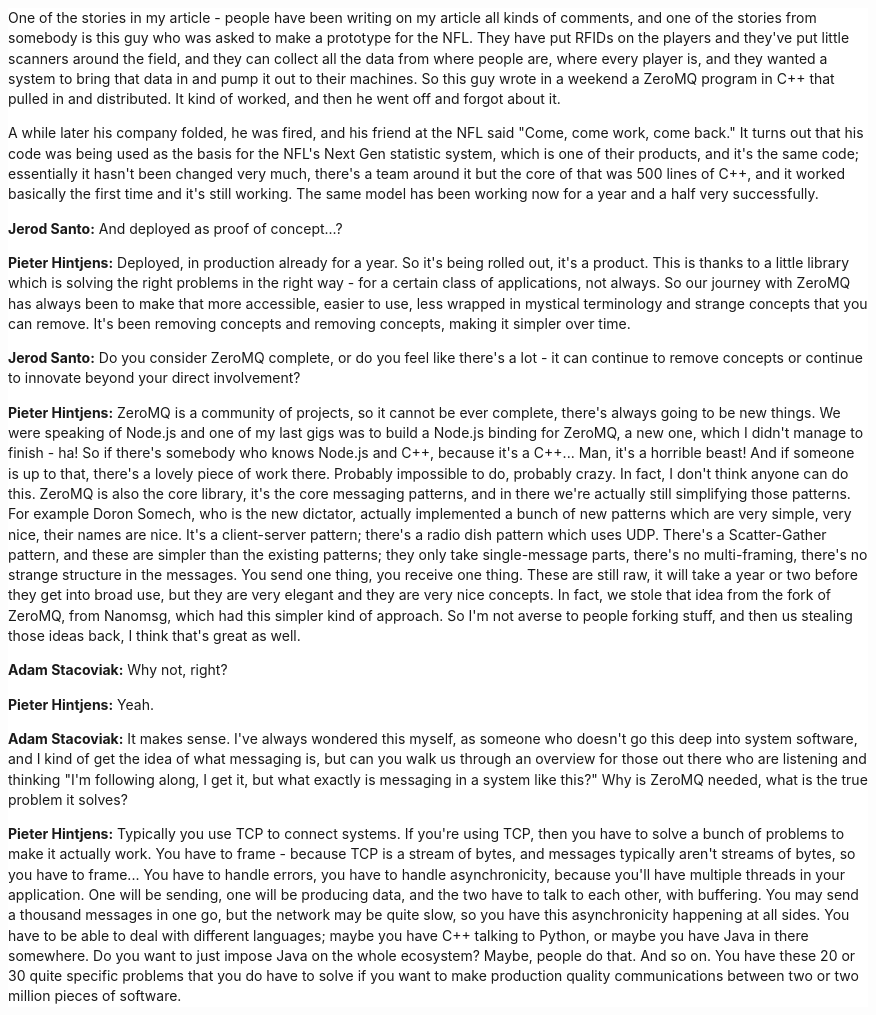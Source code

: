 One of the stories in my article - people have been writing on my article all kinds of comments, and one of the stories from somebody is this guy who was asked to make a prototype for the NFL. They have put RFIDs on the players and they've put little scanners around the field, and they can collect all the data from where people are, where every player is, and they wanted a system to bring that data in and pump it out to their machines. So this guy wrote in a weekend a ZeroMQ program in C++ that pulled in and distributed. It kind of worked, and then he went off and forgot about it.

A while later his company folded, he was fired, and his friend at the NFL said "Come, come work, come back." It turns out that his code was being used as the basis for the NFL's Next Gen statistic system, which is one of their products, and it's the same code; essentially it hasn't been changed very much, there's a team around it but the core of that was 500 lines of C++, and it worked basically the first time and it's still working. The same model has been working now for a year and a half very successfully.

**Jerod Santo:** And deployed as proof of concept...?

**Pieter Hintjens:** Deployed, in production already for a year. So it's being rolled out, it's a product. This is thanks to a little library which is solving the right problems in the right way - for a certain class of applications, not always. So our journey with ZeroMQ has always been to make that more accessible, easier to use, less wrapped in mystical terminology and strange concepts that you can remove. It's been removing concepts and removing concepts, making it simpler over time.

**Jerod Santo:** Do you consider ZeroMQ complete, or do you feel like there's a lot - it can continue to remove concepts or continue to innovate beyond your direct involvement?

**Pieter Hintjens:** ZeroMQ is a community of projects, so it cannot be ever complete, there's always going to be new things. We were speaking of Node.js and one of my last gigs was to build a Node.js binding for ZeroMQ, a new one, which I didn't manage to finish - ha! So if there's somebody who knows Node.js and C++, because it's a C++... Man, it's a horrible beast! And if someone is up to that, there's a lovely piece of work there. Probably impossible to do, probably crazy. In fact, I don't think anyone can do this.
ZeroMQ is also the core library, it's the core messaging patterns, and in there we're actually still simplifying those patterns. For example Doron Somech, who is the new dictator, actually implemented a bunch of new patterns which are very simple, very nice, their names are nice. It's a client-server pattern; there's a radio dish pattern which uses UDP. There's a Scatter-Gather pattern, and these are simpler than the existing patterns; they only take single-message parts, there's no multi-framing, there's no strange structure in the messages. You send one thing, you receive one thing. These are still raw, it will take a year or two before they get into broad use, but they are very elegant and they are very nice concepts. In fact, we stole that idea from the fork of ZeroMQ, from Nanomsg, which had this simpler kind of approach. So I'm not averse to people forking stuff, and then us stealing those ideas back, I think that's great as well.

**Adam Stacoviak:** Why not, right?

**Pieter Hintjens:** Yeah.

**Adam Stacoviak:** It makes sense. I've always wondered this myself, as someone who doesn't go this deep into system software, and I kind of get the idea of what messaging is, but can you walk us through an overview for those out there who are listening and thinking "I'm following along, I get it, but what exactly is messaging in a system like this?" Why is ZeroMQ needed, what is the true problem it solves?

**Pieter Hintjens:** Typically you use TCP to connect systems. If you're using TCP, then you have to solve a bunch of problems to make it actually work. You have to frame - because TCP is a stream of bytes, and messages typically aren't streams of bytes, so you have to frame... You have to handle errors, you have to handle asynchronicity, because you'll have multiple threads in your application. One will be sending, one will be producing data, and the two have to talk to each other, with buffering. You may send a thousand messages in one go, but the network may be quite slow, so you have this asynchronicity happening at all sides. You have to be able to deal with different languages; maybe you have C++ talking to Python, or maybe you have Java in there somewhere. Do you want to just impose Java on the whole ecosystem? Maybe, people do that. And so on. You have these 20 or 30 quite specific problems that you do have to solve if you want to make production quality communications between two or two million pieces of software.
